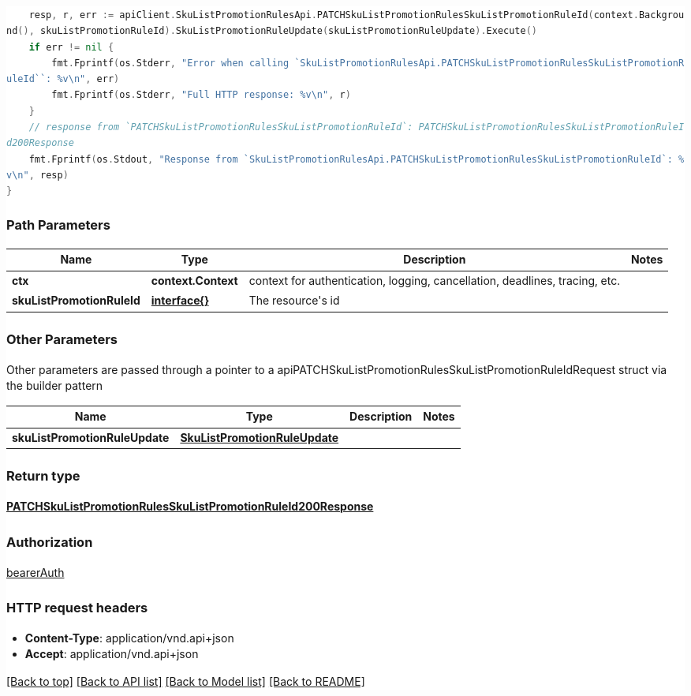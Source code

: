```go
    resp, r, err := apiClient.SkuListPromotionRulesApi.PATCHSkuListPromotionRulesSkuListPromotionRuleId(context.Background(), skuListPromotionRuleId).SkuListPromotionRuleUpdate(skuListPromotionRuleUpdate).Execute()
    if err != nil {
        fmt.Fprintf(os.Stderr, "Error when calling `SkuListPromotionRulesApi.PATCHSkuListPromotionRulesSkuListPromotionRuleId``: %v\n", err)
        fmt.Fprintf(os.Stderr, "Full HTTP response: %v\n", r)
    }
    // response from `PATCHSkuListPromotionRulesSkuListPromotionRuleId`: PATCHSkuListPromotionRulesSkuListPromotionRuleId200Response
    fmt.Fprintf(os.Stdout, "Response from `SkuListPromotionRulesApi.PATCHSkuListPromotionRulesSkuListPromotionRuleId`: %v\n", resp)
}
```

### Path Parameters


Name | Type | Description  | Notes
------------- | ------------- | ------------- | -------------
**ctx** | **context.Context** | context for authentication, logging, cancellation, deadlines, tracing, etc.
**skuListPromotionRuleId** | [**interface{}**](.md) | The resource&#39;s id | 

### Other Parameters

Other parameters are passed through a pointer to a apiPATCHSkuListPromotionRulesSkuListPromotionRuleIdRequest struct via the builder pattern


Name | Type | Description  | Notes
------------- | ------------- | ------------- | -------------
 **skuListPromotionRuleUpdate** | [**SkuListPromotionRuleUpdate**](SkuListPromotionRuleUpdate.md) |  | 


### Return type

[**PATCHSkuListPromotionRulesSkuListPromotionRuleId200Response**](PATCHSkuListPromotionRulesSkuListPromotionRuleId200Response.md)

### Authorization

[bearerAuth](../README.md#bearerAuth)

### HTTP request headers

- **Content-Type**: application/vnd.api+json
- **Accept**: application/vnd.api+json

[[Back to top]](#) [[Back to API list]](../README.md#documentation-for-api-endpoints)
[[Back to Model list]](../README.md#documentation-for-models)
[[Back to README]](../README.md)
